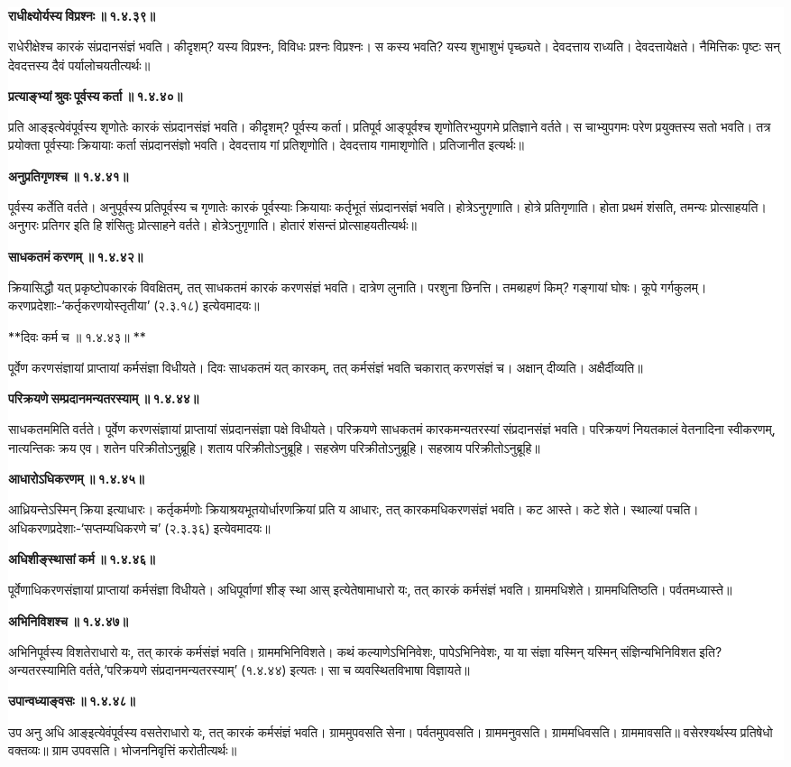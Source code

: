 **राधीक्ष्योर्यस्य विप्रश्नः ॥ १.४.३९॥**

राधेरीक्षेश्च कारकं संप्रदानसंज्ञं भवति। कीदृशम्? यस्य विप्रश्नः, विविधः प्रश्नः विप्रश्नः। स कस्य भवति? यस्य शुभाशुभं पृच्छ्यते। देवदत्ताय राध्यति। देवदत्तायेक्षते। नैमित्तिकः पृष्टः सन् देवदत्तस्य दैवं पर्यालोचयतीत्यर्थः॥

**प्रत्याङ्भ्यां श्रुवः पूर्वस्य कर्ता ॥ १.४.४०॥**

प्रति आङ्इत्येवंपूर्वस्य शृणोतेः कारकं संप्रदानसंज्ञं भवति। कीदृशम्? पूर्वस्य कर्ता। प्रतिपूर्व आङ्पूर्वश्च शृणोतिरभ्युपगमे प्रतिज्ञाने वर्तते।  स चाभ्युपगमः परेण प्रयुक्तस्य सतो भवति। तत्र प्रयोक्ता पूर्वस्याः क्रियायाः कर्ता संप्रदानसंज्ञो भवति। देवदत्ताय गां प्रतिशृणोति। देवदत्ताय गामाशृणोति। प्रतिजानीत इत्यर्थः॥

**अनुप्रतिगृणश्च ॥ १.४.४१॥**

पूर्वस्य कर्तेति वर्तते। अनुपूर्वस्य प्रतिपूर्वस्य च गृणातेः कारकं पूर्वस्याः क्रियायाः कर्तृभूतं संप्रदानसंज्ञं भवति। होत्रेऽनुगृणाति। होत्रे प्रतिगृणाति। होता प्रथमं शंसति, तमन्यः प्रोत्साहयति। अनुगरः प्रतिगर इति हि शंसितुः प्रोत्साहने वर्तते। होत्रेऽनुगृणाति। होतारं शंसन्तं प्रोत्साहयतीत्यर्थः॥

**साधकतमं करणम् ॥ १.४.४२॥**

क्रियासिद्धौ यत् प्रकृष्टोपकारकं विवक्षितम्, तत् साधकतमं कारकं करणसंज्ञं भवति। दात्रेण लुनाति। परशुना छिनत्ति। तमब्ग्रहणं किम्? गङ्गायां घोषः। कूपे गर्गकुलम्। करणप्रदेशाः-‘कर्तृकरणयोस्तृतीया’ (२.३.१८) इत्येवमादयः॥

**दिवः कर्म च ॥ १.४.४३॥ **

पूर्वेण करणसंज्ञायां प्राप्तायां कर्मसंज्ञा विधीयते। दिवः साधकतमं यत् कारकम्, तत् कर्मसंज्ञं भवति चकारात् करणसंज्ञं च। अक्षान् दीव्यति। अक्षैर्दीव्यति॥

**परिक्रयणे सम्प्रदानमन्यतरस्याम् ॥ १.४.४४॥**

साधकतममिति वर्तते। पूर्वेण करणसंज्ञायां प्राप्तायां संप्रदानसंज्ञा पक्षे विधीयते। परिक्रयणे साधकतमं कारकमन्यतरस्यां संप्रदानसंज्ञं भवति। परिक्रयणं नियतकालं वेतनादिना स्वीकरणम्, नात्यन्तिकः क्रय एव। शतेन परिक्रीतोऽनुब्रूहि। शताय परिक्रीतोऽनुब्रूहि। सहस्रेण परिक्रीतोऽनुब्रूहि। सहस्राय परिक्रीतोऽनुब्रूहि॥

**आधारोऽधिकरणम् ॥ १.४.४५॥**

आध्रियन्तेऽस्मिन् क्रिया इत्याधारः। कर्तृकर्मणोः क्रियाश्रयभूतयोर्धारणक्रियां प्रति य आधारः, तत् कारकमधिकरणसंज्ञं भवति। कट आस्ते। कटे शेते। स्थाल्यां पचति। अधिकरणप्रदेशाः-‘सप्तम्यधिकरणे च’ (२.३.३६) इत्येवमादयः॥

**अधिशीङ्स्थासां कर्म ॥ १.४.४६॥**

पूर्वेणाधिकरणसंज्ञायां प्राप्तायां कर्मसंज्ञा विधीयते। अधिपूर्वाणां शीङ् स्था आस् इत्येतेषामाधारो यः, तत् कारकं कर्मसंज्ञं भवति। ग्राममधिशेते। ग्राममधितिष्ठति। पर्वतमध्यास्ते॥

**अभिनिविशश्च ॥ १.४.४७॥**

अभिनिपूर्वस्य विशतेराधारो यः, तत् कारकं कर्मसंज्ञं भवति। ग्राममभिनिविशते। कथं कल्याणेऽभिनिवेशः, पापेऽभिनिवेशः, या या संज्ञा यस्मिन् यस्मिन् संज्ञिन्यभिनिविशत इति? अन्यतरस्यामिति वर्तते,‘परिक्रयणे संप्रदानमन्यतरस्याम्’ (१.४.४४) इत्यतः। सा च व्यवस्थितविभाषा विज्ञायते॥

**उपान्वध्याङ्वसः ॥ १.४.४८॥**

उप अनु अधि आङ्इत्येवंपूर्वस्य वसतेराधारो यः, तत् कारकं कर्मसंज्ञं भवति। ग्राममुपवसति सेना। पर्वतमुपवसति। ग्राममनुवसति। ग्राममधिवसति। ग्राममावसति॥ वसेरश्यर्थस्य प्रतिषेधो वक्तव्यः॥ ग्राम उपवसति। भोजननिवृत्तिं करोतीत्यर्थः॥
